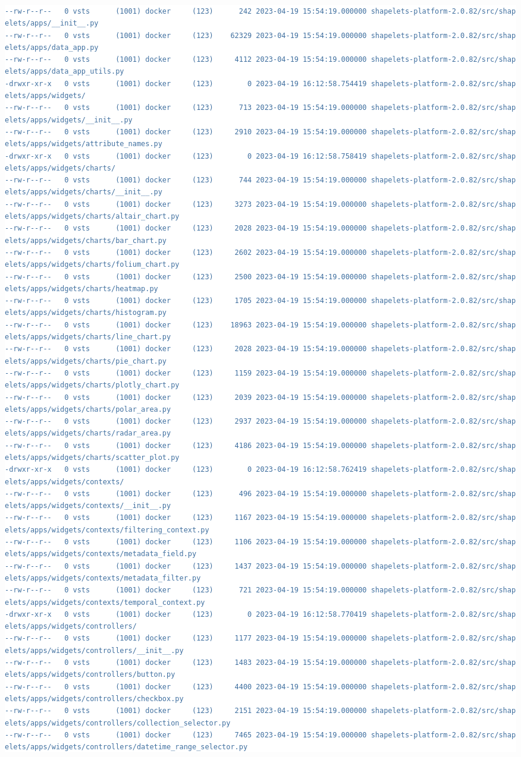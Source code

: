 ```diff
--rw-r--r--   0 vsts      (1001) docker     (123)      242 2023-04-19 15:54:19.000000 shapelets-platform-2.0.82/src/shapelets/apps/__init__.py
--rw-r--r--   0 vsts      (1001) docker     (123)    62329 2023-04-19 15:54:19.000000 shapelets-platform-2.0.82/src/shapelets/apps/data_app.py
--rw-r--r--   0 vsts      (1001) docker     (123)     4112 2023-04-19 15:54:19.000000 shapelets-platform-2.0.82/src/shapelets/apps/data_app_utils.py
-drwxr-xr-x   0 vsts      (1001) docker     (123)        0 2023-04-19 16:12:58.754419 shapelets-platform-2.0.82/src/shapelets/apps/widgets/
--rw-r--r--   0 vsts      (1001) docker     (123)      713 2023-04-19 15:54:19.000000 shapelets-platform-2.0.82/src/shapelets/apps/widgets/__init__.py
--rw-r--r--   0 vsts      (1001) docker     (123)     2910 2023-04-19 15:54:19.000000 shapelets-platform-2.0.82/src/shapelets/apps/widgets/attribute_names.py
-drwxr-xr-x   0 vsts      (1001) docker     (123)        0 2023-04-19 16:12:58.758419 shapelets-platform-2.0.82/src/shapelets/apps/widgets/charts/
--rw-r--r--   0 vsts      (1001) docker     (123)      744 2023-04-19 15:54:19.000000 shapelets-platform-2.0.82/src/shapelets/apps/widgets/charts/__init__.py
--rw-r--r--   0 vsts      (1001) docker     (123)     3273 2023-04-19 15:54:19.000000 shapelets-platform-2.0.82/src/shapelets/apps/widgets/charts/altair_chart.py
--rw-r--r--   0 vsts      (1001) docker     (123)     2028 2023-04-19 15:54:19.000000 shapelets-platform-2.0.82/src/shapelets/apps/widgets/charts/bar_chart.py
--rw-r--r--   0 vsts      (1001) docker     (123)     2602 2023-04-19 15:54:19.000000 shapelets-platform-2.0.82/src/shapelets/apps/widgets/charts/folium_chart.py
--rw-r--r--   0 vsts      (1001) docker     (123)     2500 2023-04-19 15:54:19.000000 shapelets-platform-2.0.82/src/shapelets/apps/widgets/charts/heatmap.py
--rw-r--r--   0 vsts      (1001) docker     (123)     1705 2023-04-19 15:54:19.000000 shapelets-platform-2.0.82/src/shapelets/apps/widgets/charts/histogram.py
--rw-r--r--   0 vsts      (1001) docker     (123)    18963 2023-04-19 15:54:19.000000 shapelets-platform-2.0.82/src/shapelets/apps/widgets/charts/line_chart.py
--rw-r--r--   0 vsts      (1001) docker     (123)     2028 2023-04-19 15:54:19.000000 shapelets-platform-2.0.82/src/shapelets/apps/widgets/charts/pie_chart.py
--rw-r--r--   0 vsts      (1001) docker     (123)     1159 2023-04-19 15:54:19.000000 shapelets-platform-2.0.82/src/shapelets/apps/widgets/charts/plotly_chart.py
--rw-r--r--   0 vsts      (1001) docker     (123)     2039 2023-04-19 15:54:19.000000 shapelets-platform-2.0.82/src/shapelets/apps/widgets/charts/polar_area.py
--rw-r--r--   0 vsts      (1001) docker     (123)     2937 2023-04-19 15:54:19.000000 shapelets-platform-2.0.82/src/shapelets/apps/widgets/charts/radar_area.py
--rw-r--r--   0 vsts      (1001) docker     (123)     4186 2023-04-19 15:54:19.000000 shapelets-platform-2.0.82/src/shapelets/apps/widgets/charts/scatter_plot.py
-drwxr-xr-x   0 vsts      (1001) docker     (123)        0 2023-04-19 16:12:58.762419 shapelets-platform-2.0.82/src/shapelets/apps/widgets/contexts/
--rw-r--r--   0 vsts      (1001) docker     (123)      496 2023-04-19 15:54:19.000000 shapelets-platform-2.0.82/src/shapelets/apps/widgets/contexts/__init__.py
--rw-r--r--   0 vsts      (1001) docker     (123)     1167 2023-04-19 15:54:19.000000 shapelets-platform-2.0.82/src/shapelets/apps/widgets/contexts/filtering_context.py
--rw-r--r--   0 vsts      (1001) docker     (123)     1106 2023-04-19 15:54:19.000000 shapelets-platform-2.0.82/src/shapelets/apps/widgets/contexts/metadata_field.py
--rw-r--r--   0 vsts      (1001) docker     (123)     1437 2023-04-19 15:54:19.000000 shapelets-platform-2.0.82/src/shapelets/apps/widgets/contexts/metadata_filter.py
--rw-r--r--   0 vsts      (1001) docker     (123)      721 2023-04-19 15:54:19.000000 shapelets-platform-2.0.82/src/shapelets/apps/widgets/contexts/temporal_context.py
-drwxr-xr-x   0 vsts      (1001) docker     (123)        0 2023-04-19 16:12:58.770419 shapelets-platform-2.0.82/src/shapelets/apps/widgets/controllers/
--rw-r--r--   0 vsts      (1001) docker     (123)     1177 2023-04-19 15:54:19.000000 shapelets-platform-2.0.82/src/shapelets/apps/widgets/controllers/__init__.py
--rw-r--r--   0 vsts      (1001) docker     (123)     1483 2023-04-19 15:54:19.000000 shapelets-platform-2.0.82/src/shapelets/apps/widgets/controllers/button.py
--rw-r--r--   0 vsts      (1001) docker     (123)     4400 2023-04-19 15:54:19.000000 shapelets-platform-2.0.82/src/shapelets/apps/widgets/controllers/checkbox.py
--rw-r--r--   0 vsts      (1001) docker     (123)     2151 2023-04-19 15:54:19.000000 shapelets-platform-2.0.82/src/shapelets/apps/widgets/controllers/collection_selector.py
--rw-r--r--   0 vsts      (1001) docker     (123)     7465 2023-04-19 15:54:19.000000 shapelets-platform-2.0.82/src/shapelets/apps/widgets/controllers/datetime_range_selector.py
```